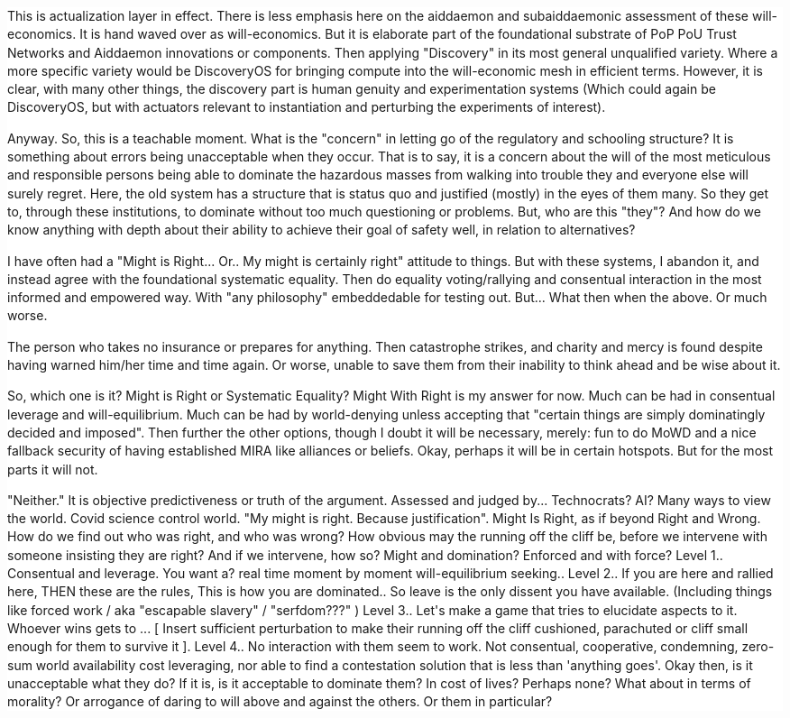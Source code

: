 This is actualization layer in effect. There is less emphasis here on the aiddaemon and subaiddaemonic assessment of these will-economics.
   It is hand waved over as will-economics. But it is elaborate part of the foundational substrate of PoP PoU Trust Networks and Aiddaemon innovations or components.
   Then applying "Discovery" in its most general unqualified variety. Where a more specific variety would be DiscoveryOS for bringing compute into the will-economic mesh in efficient terms. However, it is clear, with many other things, the discovery part is human genuity and experimentation systems (Which could again be DiscoveryOS, but with actuators relevant to instantiation and perturbing the experiments of interest).

Anyway. So, this is a teachable moment. What is the "concern" in letting go of the regulatory and schooling structure?
   It is something about errors being unacceptable when they occur.
   That is to say, it is a concern about the will of the most meticulous and responsible persons being able to dominate the hazardous masses from walking into trouble they and everyone else will surely regret.
   Here, the old system has a structure that is status quo and justified (mostly) in the eyes of them many. So they get to, through these institutions, to dominate without too much questioning or problems. But, who are this "they"? And how do we know anything with depth about their ability to achieve their goal of safety well, in relation to alternatives?

   I have often had a "Might is Right... Or.. My might is certainly right" attitude to things. But with these systems, I abandon it, and instead agree with the foundational systematic equality. Then do equality voting/rallying and consentual interaction in the most informed and empowered way. With "any philosophy" embeddedable for testing out. But... What then when the above. Or much worse.

   The person who takes no insurance or prepares for anything. Then catastrophe strikes, and charity and mercy is found despite having warned him/her time and time again.
   Or worse, unable to save them from their inability to think ahead and be wise about it.

   So, which one is it? Might is Right or Systematic Equality?
   Might With Right is my answer for now. Much can be had in consentual leverage and will-equilibrium.
   Much can be had by world-denying unless accepting that "certain things are simply dominatingly decided and imposed".
   Then further the other options, though I doubt it will be necessary, merely: fun to do MoWD and a nice fallback security of having established MIRA like alliances or beliefs. Okay, perhaps it will be in certain hotspots. But for the most parts it will not.

   "Neither." It is objective predictiveness or truth of the argument. Assessed and judged by... Technocrats? AI? 
   Many ways to view the world. Covid science control world. "My might is right. Because justification".
   Might Is Right, as if beyond Right and Wrong.
   How do we find out who was right, and who was wrong?
   How obvious may the running off the cliff be, before we intervene with someone insisting they are right? And if we intervene, how so? Might and domination? Enforced and with force?
   Level 1.. Consentual and leverage. You want a? real time moment by moment will-equilibrium seeking..
   Level 2.. If you are here and rallied here, THEN these are the rules, This is how you are dominated.. So leave is the only dissent you have available. (Including things like forced work / aka "escapable slavery" / "serfdom???" )
   Level 3.. Let's make a game that tries to elucidate aspects to it. Whoever wins gets to ... [ Insert sufficient perturbation to make their running off the cliff cushioned, parachuted or cliff small enough for them to survive it ].
   Level 4.. No interaction with them seem to work. Not consentual, cooperative, condemning, zero-sum world availability cost leveraging, nor able to find a contestation solution that is less than 'anything goes'. Okay then, is it unacceptable what they do? If it is, is it acceptable to dominate them? In cost of lives? Perhaps none? What about in terms of morality? Or arrogance of daring to will above and against the others. Or them in particular?
